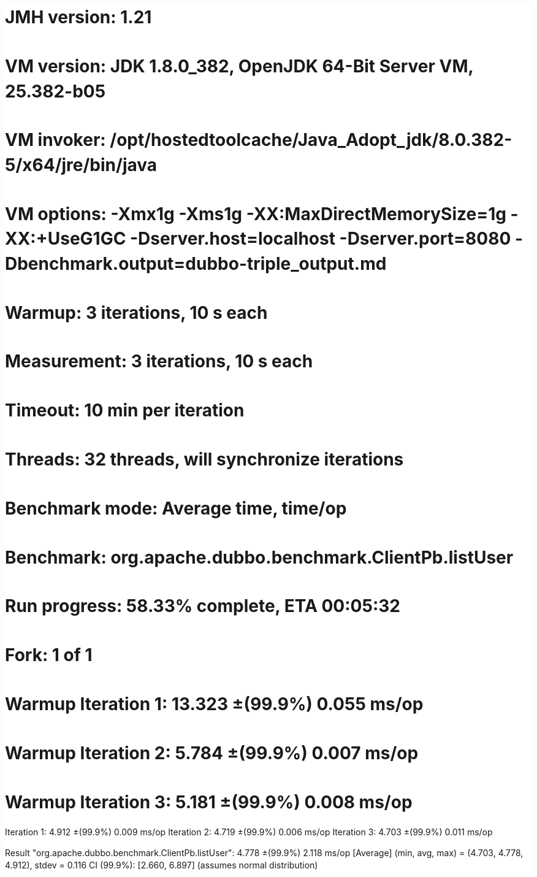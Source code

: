 
# JMH version: 1.21
# VM version: JDK 1.8.0_382, OpenJDK 64-Bit Server VM, 25.382-b05
# VM invoker: /opt/hostedtoolcache/Java_Adopt_jdk/8.0.382-5/x64/jre/bin/java
# VM options: -Xmx1g -Xms1g -XX:MaxDirectMemorySize=1g -XX:+UseG1GC -Dserver.host=localhost -Dserver.port=8080 -Dbenchmark.output=dubbo-triple_output.md
# Warmup: 3 iterations, 10 s each
# Measurement: 3 iterations, 10 s each
# Timeout: 10 min per iteration
# Threads: 32 threads, will synchronize iterations
# Benchmark mode: Average time, time/op
# Benchmark: org.apache.dubbo.benchmark.ClientPb.listUser

# Run progress: 58.33% complete, ETA 00:05:32
# Fork: 1 of 1
# Warmup Iteration   1: 13.323 ±(99.9%) 0.055 ms/op
# Warmup Iteration   2: 5.784 ±(99.9%) 0.007 ms/op
# Warmup Iteration   3: 5.181 ±(99.9%) 0.008 ms/op
Iteration   1: 4.912 ±(99.9%) 0.009 ms/op
Iteration   2: 4.719 ±(99.9%) 0.006 ms/op
Iteration   3: 4.703 ±(99.9%) 0.011 ms/op


Result "org.apache.dubbo.benchmark.ClientPb.listUser":
  4.778 ±(99.9%) 2.118 ms/op [Average]
  (min, avg, max) = (4.703, 4.778, 4.912), stdev = 0.116
  CI (99.9%): [2.660, 6.897] (assumes normal distribution)
